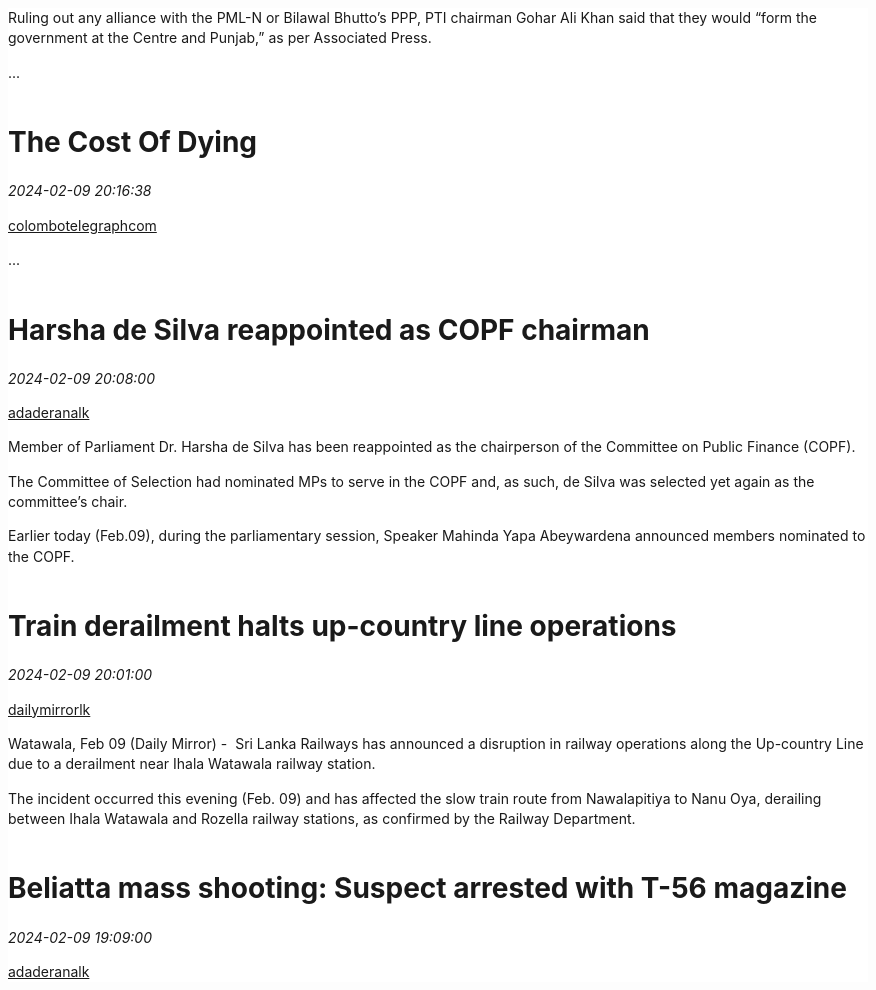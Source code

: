 Ruling out any alliance with the PML-N or Bilawal Bhutto’s PPP, PTI chairman Gohar Ali Khan said that they would “form the government at the Centre and Punjab,” as per Associated Press.

...



# The Cost Of Dying

*2024-02-09 20:16:38*

[colombotelegraphcom](https://www.colombotelegraph.com/index.php/the-cost-of-dying/)

...



# Harsha de Silva reappointed as COPF chairman

*2024-02-09 20:08:00*

[adaderanalk](https://www.adaderana.lk/news/97150/harsha-de-silva-reappointed-as-copf-chairman)

Member of Parliament Dr. Harsha de Silva has been reappointed as the chairperson of the Committee on Public Finance (COPF).

The Committee of Selection had nominated MPs to serve in the COPF and, as such, de Silva was selected yet again as the committee’s chair.

Earlier today (Feb.09), during the parliamentary session, Speaker Mahinda Yapa Abeywardena announced members nominated to the COPF.



# Train derailment halts up-country line operations

*2024-02-09 20:01:00*

[dailymirrorlk](https://www.dailymirror.lk/breaking-news/Train-derailment-halts-up-country-line-operations/108-276684)

Watawala, Feb 09 (Daily Mirror) -  Sri Lanka Railways has announced a disruption in railway operations along the Up-country Line due to a derailment near Ihala Watawala railway station.

The incident occurred this evening (Feb. 09) and has affected the slow train route from Nawalapitiya to Nanu Oya, derailing between Ihala Watawala and Rozella railway stations, as confirmed by the Railway Department.



# Beliatta mass shooting: Suspect arrested with T-56 magazine

*2024-02-09 19:09:00*

[adaderanalk](https://www.adaderana.lk/news/97149/beliatta-mass-shooting-suspect-arrested-with-t-56-magazine)
